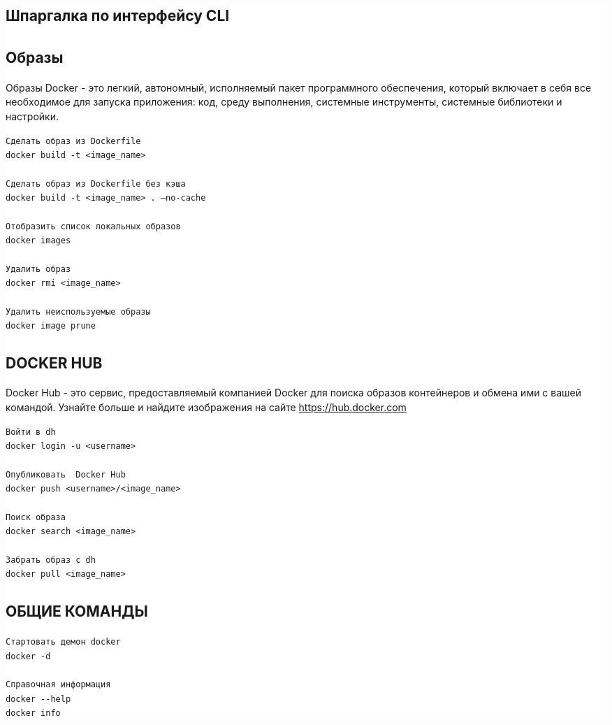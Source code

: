 ## Шпаргалка по интерфейсу CLI&#x20;

## Образы

Образы Docker - это легкий, автономный, исполняемый пакет программного обеспечения, который включает в себя все необходимое для запуска приложения: код, среду выполнения, системные инструменты, системные библиотеки и настройки.

```
Cделать образ из Dockerfile
docker build -t <image_name>

Cделать образ из Dockerfile без кэша
docker build -t <image_name> . –no-cache

Отобразить список локальных образов
docker images

Удалить образ
docker rmi <image_name>

Удалить неиспользуемые образы
docker image prune
```

## DOCKER HUB&#x20;

Docker Hub - это сервис, предоставляемый компанией Docker для поиска образов  контейнеров и обмена ими с вашей командой. Узнайте больше и найдите изображения на сайте https://hub.docker.com

```
Войти в dh
docker login -u <username>

Опубликовать  Docker Hub
docker push <username>/<image_name>

Поиск образа
docker search <image_name>

Забрать образ с dh
docker pull <image_name>
```

## ОБЩИЕ КОМАНДЫ

```
Стартовать демон docker
docker -d

Справочная информация
docker --help
docker info
```
